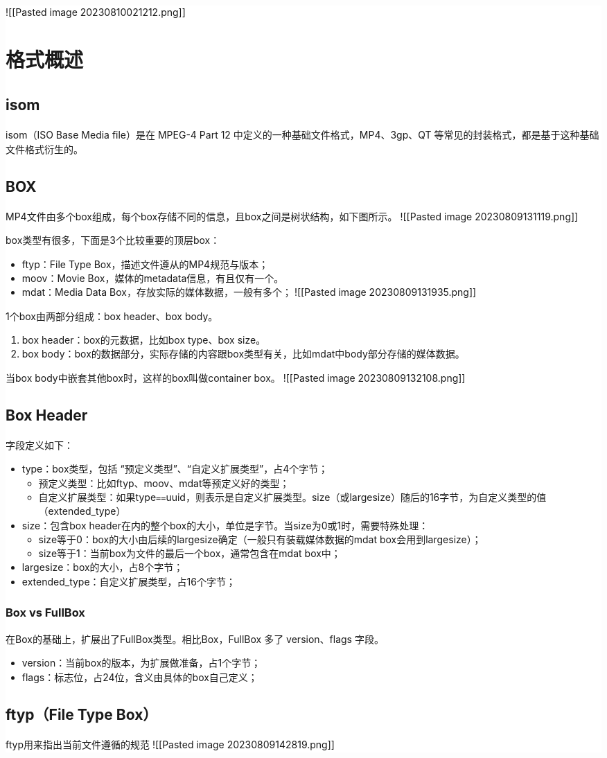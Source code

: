 ![[Pasted image 20230810021212.png]]

# 格式概述

## isom
isom（ISO Base Media file）是在 MPEG-4 Part 12 中定义的一种基础文件格式，MP4、3gp、QT 等常见的封装格式，都是基于这种基础文件格式衍生的。

## BOX
MP4文件由多个box组成，每个box存储不同的信息，且box之间是树状结构，如下图所示。
![[Pasted image 20230809131119.png]]

box类型有很多，下面是3个比较重要的顶层box：
- ftyp：File Type Box，描述文件遵从的MP4规范与版本；
- moov：Movie Box，媒体的metadata信息，有且仅有一个。
- mdat：Media Data Box，存放实际的媒体数据，一般有多个；
![[Pasted image 20230809131935.png]]

1个box由两部分组成：box header、box body。
1. box header：box的元数据，比如box type、box size。
2. box body：box的数据部分，实际存储的内容跟box类型有关，比如mdat中body部分存储的媒体数据。

当box body中嵌套其他box时，这样的box叫做container box。
![[Pasted image 20230809132108.png]]

## Box Header

字段定义如下：

- type：box类型，包括 “预定义类型”、“自定义扩展类型”，占4个字节；
    - 预定义类型：比如ftyp、moov、mdat等预定义好的类型；
    - 自定义扩展类型：如果type`==`uuid，则表示是自定义扩展类型。size（或largesize）随后的16字节，为自定义类型的值（extended_type）
- size：包含box header在内的整个box的大小，单位是字节。当size为0或1时，需要特殊处理：
    - size等于0：box的大小由后续的largesize确定（一般只有装载媒体数据的mdat box会用到largesize）；
    - size等于1：当前box为文件的最后一个box，通常包含在mdat box中；
- largesize：box的大小，占8个字节；
- extended_type：自定义扩展类型，占16个字节；

### Box vs FullBox
在Box的基础上，扩展出了FullBox类型。相比Box，FullBox 多了 version、flags 字段。
- version：当前box的版本，为扩展做准备，占1个字节；
- flags：标志位，占24位，含义由具体的box自己定义；



## ftyp（File Type Box）
ftyp用来指出当前文件遵循的规范
![[Pasted image 20230809142819.png]]
